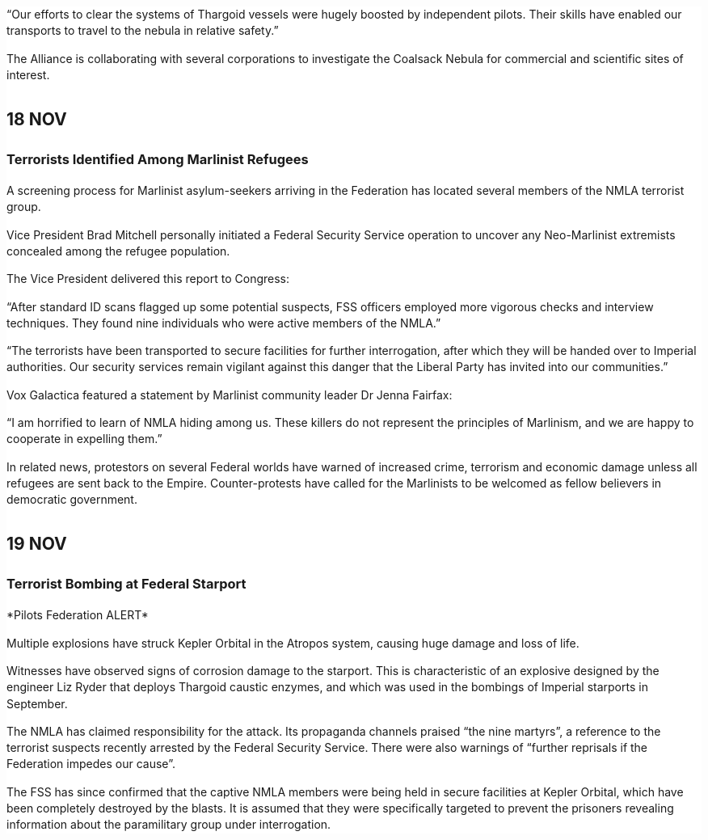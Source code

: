 “Our efforts to clear the systems of Thargoid vessels were hugely boosted by independent pilots. Their skills have enabled our transports to travel to the nebula in relative safety.”

The Alliance is collaborating with several corporations to investigate the Coalsack Nebula for commercial and scientific sites of interest.

## 18 NOV

### Terrorists Identified Among Marlinist Refugees

A screening process for Marlinist asylum-seekers arriving in the Federation has located several members of the NMLA terrorist group.

Vice President Brad Mitchell personally initiated a Federal Security Service operation to uncover any Neo-Marlinist extremists concealed among the refugee population.

The Vice President delivered this report to Congress:

“After standard ID scans flagged up some potential suspects, FSS officers employed more vigorous checks and interview techniques. They found nine individuals who were active members of the NMLA.”

“The terrorists have been transported to secure facilities for further interrogation, after which they will be handed over to Imperial authorities. Our security services remain vigilant against this danger that the Liberal Party has invited into our communities.”

Vox Galactica featured a statement by Marlinist community leader Dr Jenna Fairfax:

“I am horrified to learn of NMLA hiding among us. These killers do not represent the principles of Marlinism, and we are happy to cooperate in expelling them.”

In related news, protestors on several Federal worlds have warned of increased crime, terrorism and economic damage unless all refugees are sent back to the Empire. Counter-protests have called for the Marlinists to be welcomed as fellow believers in democratic government.

## 19 NOV

### Terrorist Bombing at Federal Starport

\*Pilots Federation ALERT\*

Multiple explosions have struck Kepler Orbital in the Atropos system, causing huge damage and loss of life.

Witnesses have observed signs of corrosion damage to the starport. This is characteristic of an explosive designed by the engineer Liz Ryder that deploys Thargoid caustic enzymes, and which was used in the bombings of Imperial starports in September.

The NMLA has claimed responsibility for the attack. Its propaganda channels praised “the nine martyrs”, a reference to the terrorist suspects recently arrested by the Federal Security Service. There were also warnings of “further reprisals if the Federation impedes our cause”.

The FSS has since confirmed that the captive NMLA members were being held in secure facilities at Kepler Orbital, which have been completely destroyed by the blasts. It is assumed that they were specifically targeted to prevent the prisoners revealing information about the paramilitary group under interrogation.

